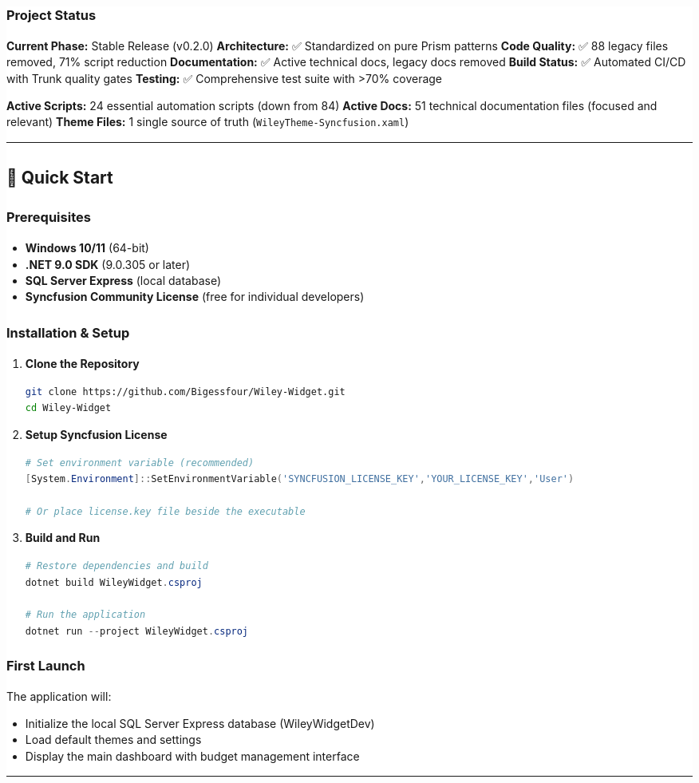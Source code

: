 ### Project Status

**Current Phase:** Stable Release (v0.2.0)
**Architecture:** ✅ Standardized on pure Prism patterns
**Code Quality:** ✅ 88 legacy files removed, 71% script reduction
**Documentation:** ✅ Active technical docs, legacy docs removed
**Build Status:** ✅ Automated CI/CD with Trunk quality gates
**Testing:** ✅ Comprehensive test suite with >70% coverage

**Active Scripts:** 24 essential automation scripts (down from 84)
**Active Docs:** 51 technical documentation files (focused and relevant)
**Theme Files:** 1 single source of truth (`WileyTheme-Syncfusion.xaml`)

---

## 🚀 Quick Start

### Prerequisites

- **Windows 10/11** (64-bit)
- **.NET 9.0 SDK** (9.0.305 or later)
- **SQL Server Express** (local database)
- **Syncfusion Community License** (free for individual developers)

### Installation & Setup

1. **Clone the Repository**
   ```bash
   git clone https://github.com/Bigessfour/Wiley-Widget.git
   cd Wiley-Widget
   ```

2. **Setup Syncfusion License**
   ```powershell
   # Set environment variable (recommended)
   [System.Environment]::SetEnvironmentVariable('SYNCFUSION_LICENSE_KEY','YOUR_LICENSE_KEY','User')

   # Or place license.key file beside the executable
   ```

3. **Build and Run**
   ```powershell
   # Restore dependencies and build
   dotnet build WileyWidget.csproj

   # Run the application
   dotnet run --project WileyWidget.csproj
   ```

### First Launch

The application will:
- Initialize the local SQL Server Express database (WileyWidgetDev)
- Load default themes and settings
- Display the main dashboard with budget management interface

---